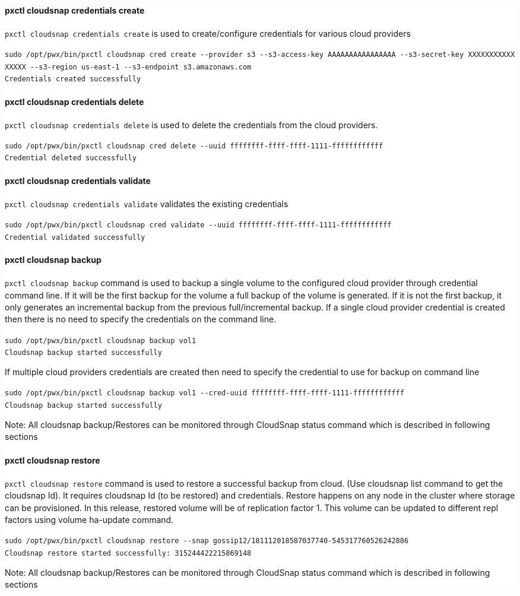 #### pxctl cloudsnap credentials create
`pxctl cloudsnap credentials create` is used to create/configure credentials for various cloud providers
```
sudo /opt/pwx/bin/pxctl cloudsnap cred create --provider s3 --s3-access-key AAAAAAAAAAAAAAAA --s3-secret-key XXXXXXXXXXXXXXXX --s3-region us-east-1 --s3-endpoint s3.amazonaws.com
Credentials created successfully
```

#### pxctl cloudsnap credentials delete
`pxctl cloudsnap credentials delete` is used to delete the credentials from the cloud providers.
```
sudo /opt/pwx/bin/pxctl cloudsnap cred delete --uuid ffffffff-ffff-ffff-1111-ffffffffffff
Credential deleted successfully
```

#### pxctl cloudsnap credentials validate
`pxctl cloudsnap credentials validate` validates the existing credentials
```
sudo /opt/pwx/bin/pxctl cloudsnap cred validate --uuid ffffffff-ffff-ffff-1111-ffffffffffff
Credential validated successfully
```

#### pxctl cloudsnap backup
`pxctl cloudsnap backup` command is used to backup a single volume to the configured cloud provider through credential command line. 
If it will be the first backup for the volume a full backup of the volume is generated. If it is not the first backup, it only generates an incremental backup from the previous full/incremental backup.
If a single cloud provider credential is created then there is no need to specify the credentials on the command line.
```
sudo /opt/pwx/bin/pxctl cloudsnap backup vol1
Cloudsnap backup started successfully
```
If multiple cloud providers credentials are created then need to specify the credential to use for backup on command line
```
sudo /opt/pwx/bin/pxctl cloudsnap backup vol1 --cred-uuid ffffffff-ffff-ffff-1111-ffffffffffff 
Cloudsnap backup started successfully
```
Note: All cloudsnap backup/Restores can be monitored through CloudSnap status command which is described in following sections

#### pxctl cloudsnap restore
`pxctl cloudsnap restore` command is used to restore a successful backup from cloud. (Use cloudsnap list command to get the cloudsnap Id). It requires cloudsnap Id (to be restored) and credentials. 
Restore happens on any node in the cluster where storage can be provisioned. In this release, restored volume will be of replication factor 1. 
This volume can be updated to different repl factors using volume ha-update command.
```
sudo /opt/pwx/bin/pxctl cloudsnap restore --snap gossip12/181112018587037740-545317760526242886
Cloudsnap restore started successfully: 315244422215869148
```
Note: All cloudsnap backup/Restores can be monitored through CloudSnap status command which is described in following sections
